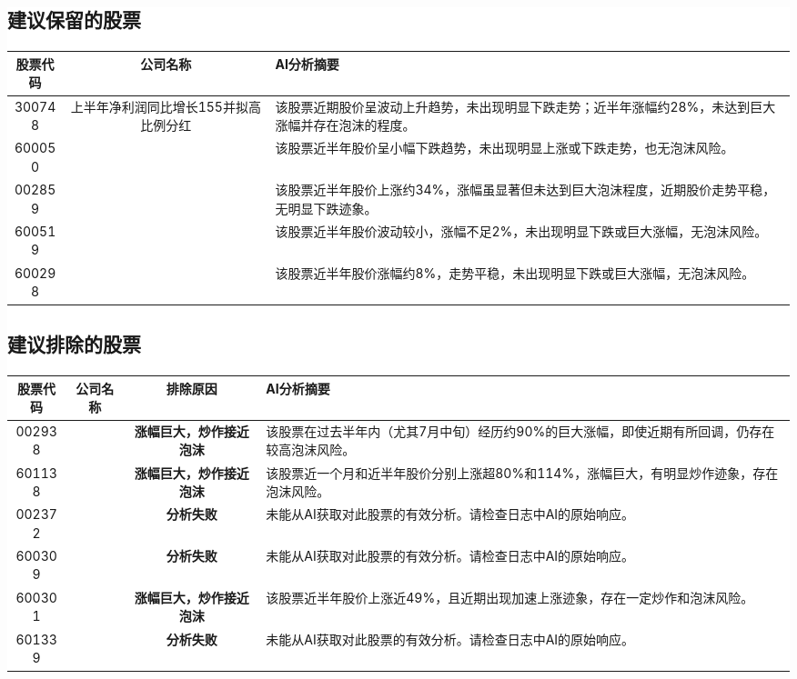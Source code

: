 ## 建议保留的股票

| 股票代码 | 公司名称 | AI分析摘要 |
|:---:|:---:|:---|
| 300748 | 上半年净利润同比增长155并拟高比例分红 | 该股票近期股价呈波动上升趋势，未出现明显下跌走势；近半年涨幅约28%，未达到巨大涨幅并存在泡沫的程度。 |
| 600050 |  | 该股票近半年股价呈小幅下跌趋势，未出现明显上涨或下跌走势，也无泡沫风险。 |
| 002859 |  | 该股票近半年股价上涨约34%，涨幅虽显著但未达到巨大泡沫程度，近期股价走势平稳，无明显下跌迹象。 |
| 600519 |  | 该股票近半年股价波动较小，涨幅不足2%，未出现明显下跌或巨大涨幅，无泡沫风险。 |
| 600298 |  | 该股票近半年股价涨幅约8%，走势平稳，未出现明显下跌或巨大涨幅，无泡沫风险。 |

## 建议排除的股票

| 股票代码 | 公司名称 | 排除原因 | AI分析摘要 |
|:---:|:---:|:---:|:---|
| 002938 |  | **涨幅巨大，炒作接近泡沫** | 该股票在过去半年内（尤其7月中旬）经历约90%的巨大涨幅，即使近期有所回调，仍存在较高泡沫风险。 |
| 601138 |  | **涨幅巨大，炒作接近泡沫** | 该股票近一个月和近半年股价分别上涨超80%和114%，涨幅巨大，有明显炒作迹象，存在泡沫风险。 |
| 002372 |  | **分析失败** | 未能从AI获取对此股票的有效分析。请检查日志中AI的原始响应。 |
| 600309 |  | **分析失败** | 未能从AI获取对此股票的有效分析。请检查日志中AI的原始响应。 |
| 600301 |  | **涨幅巨大，炒作接近泡沫** | 该股票近半年股价上涨近49%，且近期出现加速上涨迹象，存在一定炒作和泡沫风险。 |
| 601339 |  | **分析失败** | 未能从AI获取对此股票的有效分析。请检查日志中AI的原始响应。 |
